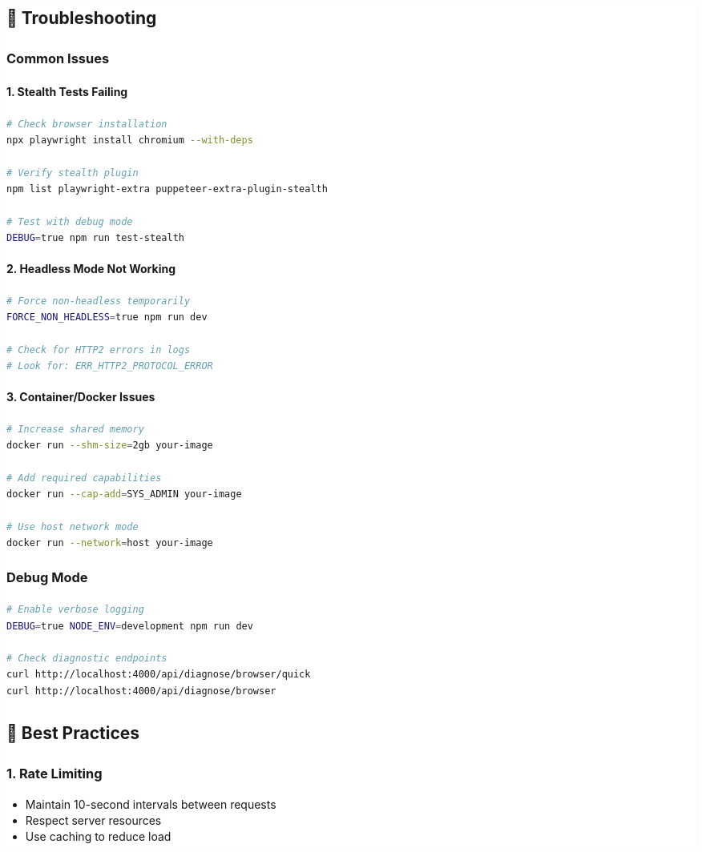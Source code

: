 ## 🔧 Troubleshooting

### Common Issues

#### 1. Stealth Tests Failing
```bash
# Check browser installation
npx playwright install chromium --with-deps

# Verify stealth plugin
npm list playwright-extra puppeteer-extra-plugin-stealth

# Test with debug mode
DEBUG=true npm run test-stealth
```

#### 2. Headless Mode Not Working
```bash
# Force non-headless temporarily
FORCE_NON_HEADLESS=true npm run dev

# Check for HTTP2 errors in logs
# Look for: ERR_HTTP2_PROTOCOL_ERROR
```

#### 3. Container/Docker Issues
```bash
# Increase shared memory
docker run --shm-size=2gb your-image

# Add required capabilities
docker run --cap-add=SYS_ADMIN your-image

# Use host network mode
docker run --network=host your-image
```

### Debug Mode
```bash
# Enable verbose logging
DEBUG=true NODE_ENV=development npm run dev

# Check diagnostic endpoints
curl http://localhost:4000/api/diagnose/browser/quick
curl http://localhost:4000/api/diagnose/browser
```

## 🎯 Best Practices

### 1. **Rate Limiting**
- Maintain 10-second intervals between requests
- Respect server resources
- Use caching to reduce load
